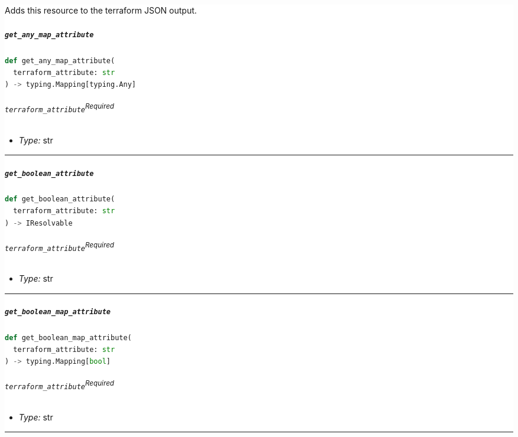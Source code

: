 Adds this resource to the terraform JSON output.

##### `get_any_map_attribute` <a name="get_any_map_attribute" id="@cdktf/provider-okta.dataOktaTrustedOrigins.DataOktaTrustedOrigins.getAnyMapAttribute"></a>

```python
def get_any_map_attribute(
  terraform_attribute: str
) -> typing.Mapping[typing.Any]
```

###### `terraform_attribute`<sup>Required</sup> <a name="terraform_attribute" id="@cdktf/provider-okta.dataOktaTrustedOrigins.DataOktaTrustedOrigins.getAnyMapAttribute.parameter.terraformAttribute"></a>

- *Type:* str

---

##### `get_boolean_attribute` <a name="get_boolean_attribute" id="@cdktf/provider-okta.dataOktaTrustedOrigins.DataOktaTrustedOrigins.getBooleanAttribute"></a>

```python
def get_boolean_attribute(
  terraform_attribute: str
) -> IResolvable
```

###### `terraform_attribute`<sup>Required</sup> <a name="terraform_attribute" id="@cdktf/provider-okta.dataOktaTrustedOrigins.DataOktaTrustedOrigins.getBooleanAttribute.parameter.terraformAttribute"></a>

- *Type:* str

---

##### `get_boolean_map_attribute` <a name="get_boolean_map_attribute" id="@cdktf/provider-okta.dataOktaTrustedOrigins.DataOktaTrustedOrigins.getBooleanMapAttribute"></a>

```python
def get_boolean_map_attribute(
  terraform_attribute: str
) -> typing.Mapping[bool]
```

###### `terraform_attribute`<sup>Required</sup> <a name="terraform_attribute" id="@cdktf/provider-okta.dataOktaTrustedOrigins.DataOktaTrustedOrigins.getBooleanMapAttribute.parameter.terraformAttribute"></a>

- *Type:* str

---